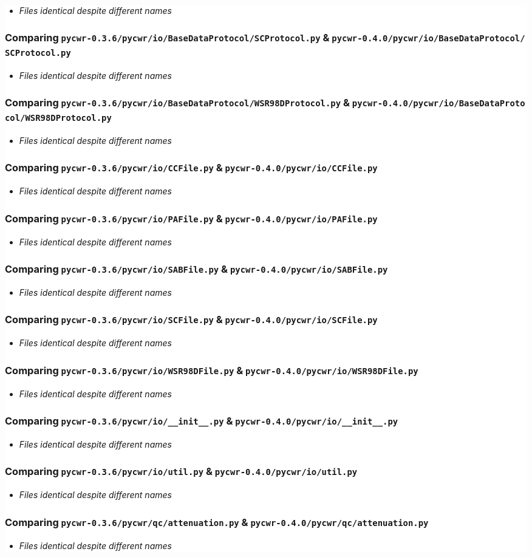  * *Files identical despite different names*

### Comparing `pycwr-0.3.6/pycwr/io/BaseDataProtocol/SCProtocol.py` & `pycwr-0.4.0/pycwr/io/BaseDataProtocol/SCProtocol.py`

 * *Files identical despite different names*

### Comparing `pycwr-0.3.6/pycwr/io/BaseDataProtocol/WSR98DProtocol.py` & `pycwr-0.4.0/pycwr/io/BaseDataProtocol/WSR98DProtocol.py`

 * *Files identical despite different names*

### Comparing `pycwr-0.3.6/pycwr/io/CCFile.py` & `pycwr-0.4.0/pycwr/io/CCFile.py`

 * *Files identical despite different names*

### Comparing `pycwr-0.3.6/pycwr/io/PAFile.py` & `pycwr-0.4.0/pycwr/io/PAFile.py`

 * *Files identical despite different names*

### Comparing `pycwr-0.3.6/pycwr/io/SABFile.py` & `pycwr-0.4.0/pycwr/io/SABFile.py`

 * *Files identical despite different names*

### Comparing `pycwr-0.3.6/pycwr/io/SCFile.py` & `pycwr-0.4.0/pycwr/io/SCFile.py`

 * *Files identical despite different names*

### Comparing `pycwr-0.3.6/pycwr/io/WSR98DFile.py` & `pycwr-0.4.0/pycwr/io/WSR98DFile.py`

 * *Files identical despite different names*

### Comparing `pycwr-0.3.6/pycwr/io/__init__.py` & `pycwr-0.4.0/pycwr/io/__init__.py`

 * *Files identical despite different names*

### Comparing `pycwr-0.3.6/pycwr/io/util.py` & `pycwr-0.4.0/pycwr/io/util.py`

 * *Files identical despite different names*

### Comparing `pycwr-0.3.6/pycwr/qc/attenuation.py` & `pycwr-0.4.0/pycwr/qc/attenuation.py`

 * *Files identical despite different names*
